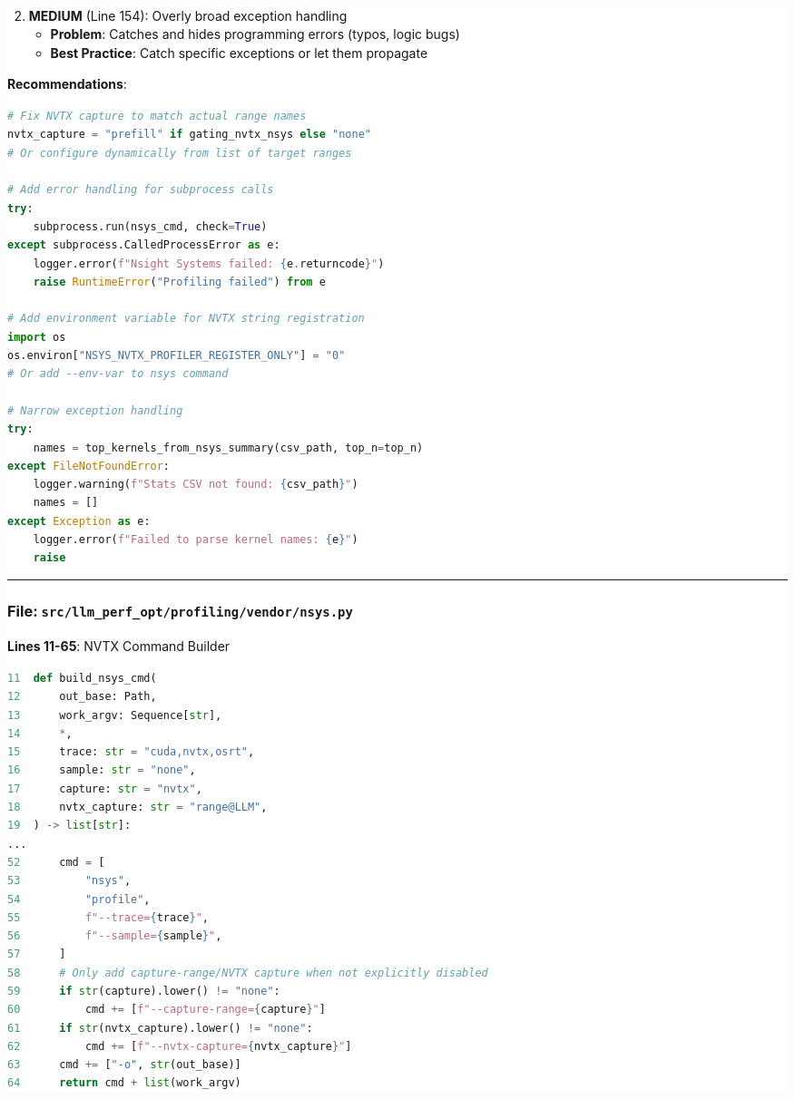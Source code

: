 2. **MEDIUM** (Line 154): Overly broad exception handling
   - **Problem**: Catches and hides programming errors (typos, logic bugs)
   - **Best Practice**: Catch specific exceptions or let them propagate

**Recommendations**:

```python
# Fix NVTX capture to match actual range names
nvtx_capture = "prefill" if gating_nvtx_nsys else "none"
# Or configure dynamically from list of target ranges

# Add error handling for subprocess calls
try:
    subprocess.run(nsys_cmd, check=True)
except subprocess.CalledProcessError as e:
    logger.error(f"Nsight Systems failed: {e.returncode}")
    raise RuntimeError("Profiling failed") from e

# Add environment variable for NVTX string registration
import os
os.environ["NSYS_NVTX_PROFILER_REGISTER_ONLY"] = "0"
# Or add --env-var to nsys command

# Narrow exception handling
try:
    names = top_kernels_from_nsys_summary(csv_path, top_n=top_n)
except FileNotFoundError:
    logger.warning(f"Stats CSV not found: {csv_path}")
    names = []
except Exception as e:
    logger.error(f"Failed to parse kernel names: {e}")
    raise
```

---

### File: `src/llm_perf_opt/profiling/vendor/nsys.py`

**Lines 11-65**: NVTX Command Builder

```python
11  def build_nsys_cmd(
12      out_base: Path,
13      work_argv: Sequence[str],
14      *,
15      trace: str = "cuda,nvtx,osrt",
16      sample: str = "none",
17      capture: str = "nvtx",
18      nvtx_capture: str = "range@LLM",
19  ) -> list[str]:
...
52      cmd = [
53          "nsys",
54          "profile",
55          f"--trace={trace}",
56          f"--sample={sample}",
57      ]
58      # Only add capture-range/NVTX capture when not explicitly disabled
59      if str(capture).lower() != "none":
60          cmd += [f"--capture-range={capture}"]
61      if str(nvtx_capture).lower() != "none":
62          cmd += [f"--nvtx-capture={nvtx_capture}"]
63      cmd += ["-o", str(out_base)]
64      return cmd + list(work_argv)
```
